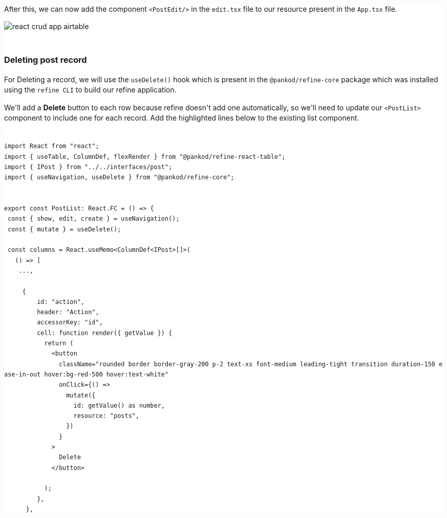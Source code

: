 
After this, we can now add the component `<PostEdit/>` in the `edit.tsx` file to our resource present in the `App.tsx` file.




<div class="img-container">
    <div class="window">
        <div class="control red"></div>
        <div class="control orange"></div>
        <div class="control green"></div>
    </div>
   <img src="https://refine.ams3.cdn.digitaloceanspaces.com/blog/2023-01-18-airtable-crud-app/edit.gif"  alt="react crud app airtable" />

</div>

<br />



### Deleting post record
For Deleting a record, we will use the `useDelete()` hook which is present in the `@pankod/refine-core` package which was installed using the `refine CLI` to build our refine application.

We'll add a **Delete** button to each row because refine doesn't add one automatically, so we'll need to update our `<PostList>` component to include one for each record. Add the highlighted lines below to the existing list component.


```tsx title="src/pages/post/list.tsx"

import React from "react";
import { useTable, ColumnDef, flexRender } from "@pankod/refine-react-table";
import { IPost } from "../../interfaces/post";
import { useNavigation, useDelete } from "@pankod/refine-core";
 
 
export const PostList: React.FC = () => {
 const { show, edit, create } = useNavigation();
 const { mutate } = useDelete();
 
 const columns = React.useMemo<ColumnDef<IPost>[]>(
   () => [
	...,

     {
         id: "action",
         header: "Action",
         accessorKey: "id",
         cell: function render({ getValue }) {
           return (
             <button
               className="rounded border border-gray-200 p-2 text-xs font-medium leading-tight transition duration-150 ease-in-out hover:bg-red-500 hover:text-white"
               onClick={() =>
                 mutate({
                   id: getValue() as number,
                   resource: "posts",
                 })
               }
             >
               Delete
             </button>
   
           );
         },
      },
```